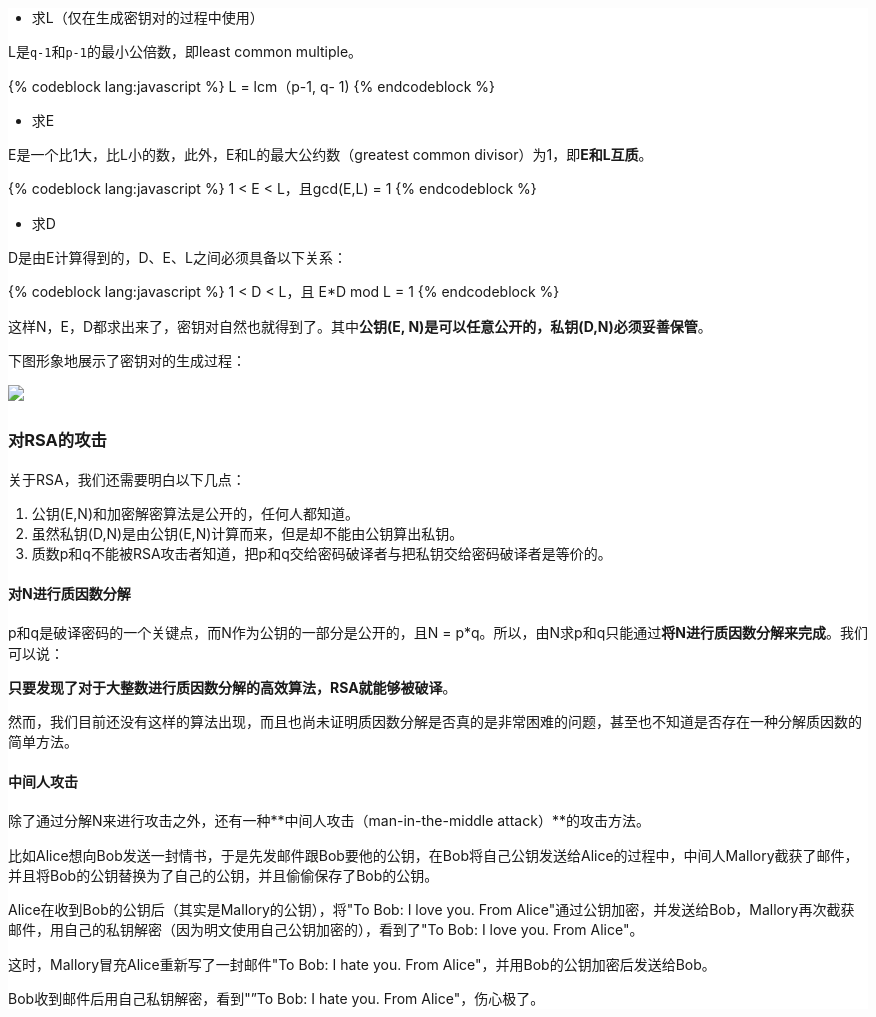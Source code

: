 - 求L（仅在生成密钥对的过程中使用）

L是`q-1`和`p-1`的最小公倍数，即least common multiple。

{% codeblock lang:javascript %}
L = lcm（p-1, q- 1)
{% endcodeblock %}

- 求E

E是一个比1大，比L小的数，此外，E和L的最大公约数（greatest common divisor）为1，即**E和L互质**。

{% codeblock lang:javascript %}
1 < E < L，且gcd(E,L) = 1
{% endcodeblock %}

- 求D

D是由E计算得到的，D、E、L之间必须具备以下关系：

{% codeblock lang:javascript %}
1 < D < L，且 E\*D mod L = 1
{% endcodeblock %}

这样N，E，D都求出来了，密钥对自然也就得到了。其中**公钥(E, N)是可以任意公开的，私钥(D,N)必须妥善保管**。

下图形象地展示了密钥对的生成过程：

![](http://7xvlvo.com1.z0.glb.clouddn.com/rsa%E5%AF%86%E9%92%A5%E5%AF%B9.png)

### 对RSA的攻击

关于RSA，我们还需要明白以下几点：

1. 公钥(E,N)和加密解密算法是公开的，任何人都知道。
2. 虽然私钥(D,N)是由公钥(E,N)计算而来，但是却不能由公钥算出私钥。
3. 质数p和q不能被RSA攻击者知道，把p和q交给密码破译者与把私钥交给密码破译者是等价的。

#### 对N进行质因数分解

p和q是破译密码的一个关键点，而N作为公钥的一部分是公开的，且N = p\*q。所以，由N求p和q只能通过**将N进行质因数分解来完成**。我们可以说：

**只要发现了对于大整数进行质因数分解的高效算法，RSA就能够被破译**。

然而，我们目前还没有这样的算法出现，而且也尚未证明质因数分解是否真的是非常困难的问题，甚至也不知道是否存在一种分解质因数的简单方法。

#### 中间人攻击

除了通过分解N来进行攻击之外，还有一种**中间人攻击（man-in-the-middle attack）**的攻击方法。

比如Alice想向Bob发送一封情书，于是先发邮件跟Bob要他的公钥，在Bob将自己公钥发送给Alice的过程中，中间人Mallory截获了邮件，并且将Bob的公钥替换为了自己的公钥，并且偷偷保存了Bob的公钥。

Alice在收到Bob的公钥后（其实是Mallory的公钥），将"To Bob: I love you. From Alice"通过公钥加密，并发送给Bob，Mallory再次截获邮件，用自己的私钥解密（因为明文使用自己公钥加密的），看到了"To Bob: I love you. From Alice"。

这时，Mallory冒充Alice重新写了一封邮件"To Bob: I hate you. From Alice"，并用Bob的公钥加密后发送给Bob。

Bob收到邮件后用自己私钥解密，看到"”To Bob: I hate you. From Alice"，伤心极了。
